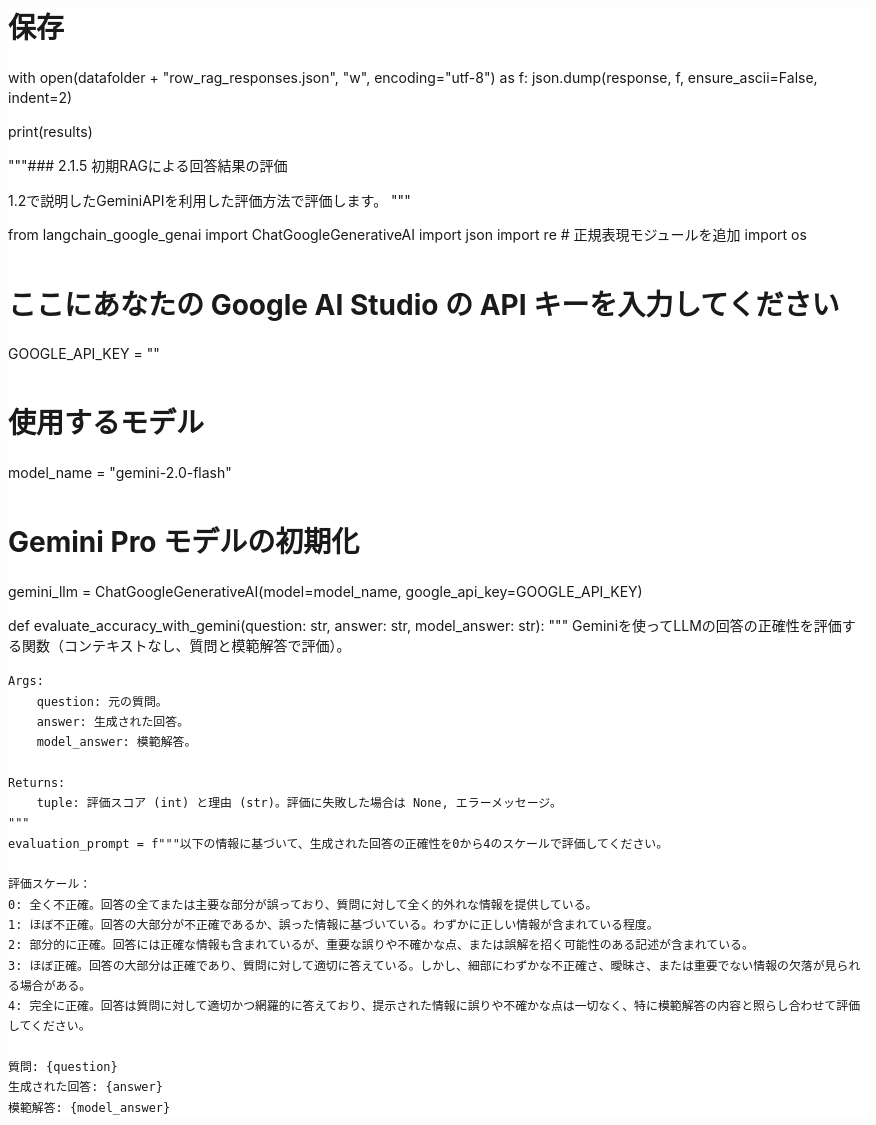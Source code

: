 # 保存
with open(datafolder + "row_rag_responses.json", "w", encoding="utf-8") as f:
    json.dump(response, f, ensure_ascii=False, indent=2)

print(results)

"""### 2.1.5 初期RAGによる回答結果の評価

1.2で説明したGeminiAPIを利用した評価方法で評価します。
"""

from langchain_google_genai import ChatGoogleGenerativeAI
import json
import re  # 正規表現モジュールを追加
import os

# **ここにあなたの Google AI Studio の API キーを入力してください**
GOOGLE_API_KEY = ""

# 使用するモデル
model_name = "gemini-2.0-flash"

# Gemini Pro モデルの初期化
gemini_llm = ChatGoogleGenerativeAI(model=model_name, google_api_key=GOOGLE_API_KEY)

def evaluate_accuracy_with_gemini(question: str, answer: str, model_answer: str):
    """
    Geminiを使ってLLMの回答の正確性を評価する関数（コンテキストなし、質問と模範解答で評価）。

    Args:
        question: 元の質問。
        answer: 生成された回答。
        model_answer: 模範解答。

    Returns:
        tuple: 評価スコア (int) と理由 (str)。評価に失敗した場合は None, エラーメッセージ。
    """
    evaluation_prompt = f"""以下の情報に基づいて、生成された回答の正確性を0から4のスケールで評価してください。

    評価スケール：
    0: 全く不正確。回答の全てまたは主要な部分が誤っており、質問に対して全く的外れな情報を提供している。
    1: ほぼ不正確。回答の大部分が不正確であるか、誤った情報に基づいている。わずかに正しい情報が含まれている程度。
    2: 部分的に正確。回答には正確な情報も含まれているが、重要な誤りや不確かな点、または誤解を招く可能性のある記述が含まれている。
    3: ほぼ正確。回答の大部分は正確であり、質問に対して適切に答えている。しかし、細部にわずかな不正確さ、曖昧さ、または重要でない情報の欠落が見られる場合がある。
    4: 完全に正確。回答は質問に対して適切かつ網羅的に答えており、提示された情報に誤りや不確かな点は一切なく、特に模範解答の内容と照らし合わせて評価してください。

    質問: {question}
    生成された回答: {answer}
    模範解答: {model_answer}
